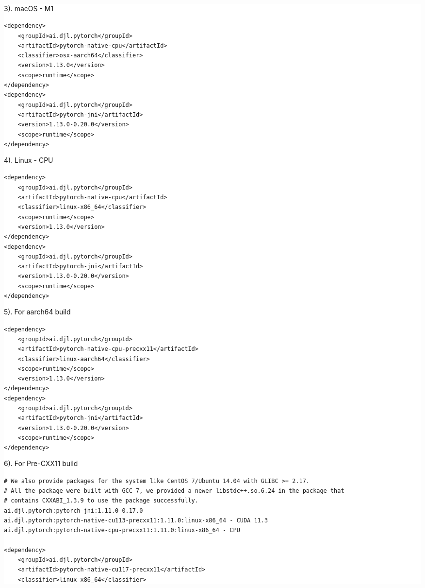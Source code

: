 3). macOS - M1
```text
<dependency>
    <groupId>ai.djl.pytorch</groupId>
    <artifactId>pytorch-native-cpu</artifactId>
    <classifier>osx-aarch64</classifier>
    <version>1.13.0</version>
    <scope>runtime</scope>
</dependency>
<dependency>
    <groupId>ai.djl.pytorch</groupId>
    <artifactId>pytorch-jni</artifactId>
    <version>1.13.0-0.20.0</version>
    <scope>runtime</scope>
</dependency>

```

4). Linux - CPU
```text
<dependency>
    <groupId>ai.djl.pytorch</groupId>
    <artifactId>pytorch-native-cpu</artifactId>
    <classifier>linux-x86_64</classifier>
    <scope>runtime</scope>
    <version>1.13.0</version>
</dependency>
<dependency>
    <groupId>ai.djl.pytorch</groupId>
    <artifactId>pytorch-jni</artifactId>
    <version>1.13.0-0.20.0</version>
    <scope>runtime</scope>
</dependency>

```

5). For aarch64 build
```text
<dependency>
    <groupId>ai.djl.pytorch</groupId>
    <artifactId>pytorch-native-cpu-precxx11</artifactId>
    <classifier>linux-aarch64</classifier>
    <scope>runtime</scope>
    <version>1.13.0</version>
</dependency>
<dependency>
    <groupId>ai.djl.pytorch</groupId>
    <artifactId>pytorch-jni</artifactId>
    <version>1.13.0-0.20.0</version>
    <scope>runtime</scope>
</dependency>
```

6). For Pre-CXX11 build
```text
# We also provide packages for the system like CentOS 7/Ubuntu 14.04 with GLIBC >= 2.17. 
# All the package were built with GCC 7, we provided a newer libstdc++.so.6.24 in the package that 
# contains CXXABI_1.3.9 to use the package successfully.
ai.djl.pytorch:pytorch-jni:1.11.0-0.17.0
ai.djl.pytorch:pytorch-native-cu113-precxx11:1.11.0:linux-x86_64 - CUDA 11.3
ai.djl.pytorch:pytorch-native-cpu-precxx11:1.11.0:linux-x86_64 - CPU

<dependency>
    <groupId>ai.djl.pytorch</groupId>
    <artifactId>pytorch-native-cu117-precxx11</artifactId>
    <classifier>linux-x86_64</classifier>
```